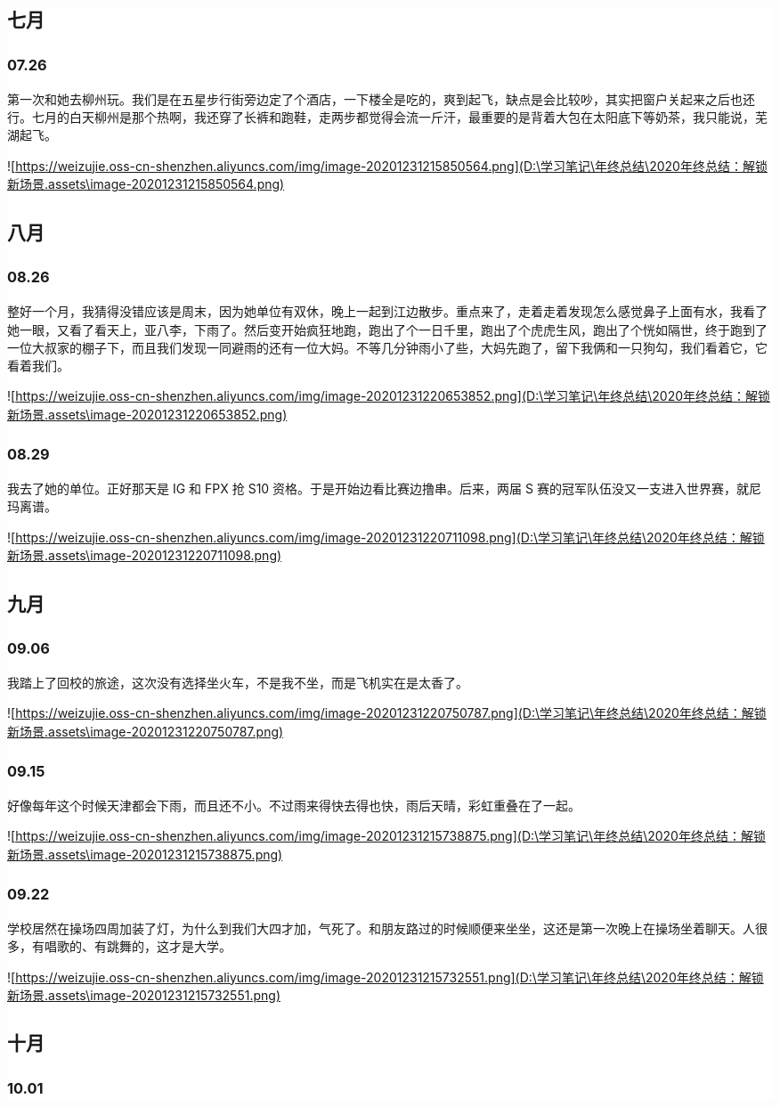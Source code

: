 ## **七月**

### **07.26**

第一次和她去柳州玩。我们是在五星步行街旁边定了个酒店，一下楼全是吃的，爽到起飞，缺点是会比较吵，其实把窗户关起来之后也还行。七月的白天柳州是那个热啊，我还穿了长裤和跑鞋，走两步都觉得会流一斤汗，最重要的是背着大包在太阳底下等奶茶，我只能说，芜湖起飞。

![https://weizujie.oss-cn-shenzhen.aliyuncs.com/img/image-20201231215850564.png](D:\学习笔记\年终总结\2020年终总结：解锁新场景.assets\image-20201231215850564.png)

## **八月**

### **08.26**

整好一个月，我猜得没错应该是周末，因为她单位有双休，晚上一起到江边散步。重点来了，走着走着发现怎么感觉鼻子上面有水，我看了她一眼，又看了看天上，亚八李，下雨了。然后变开始疯狂地跑，跑出了个一日千里，跑出了个虎虎生风，跑出了个恍如隔世，终于跑到了一位大叔家的棚子下，而且我们发现一同避雨的还有一位大妈。不等几分钟雨小了些，大妈先跑了，留下我俩和一只狗勾，我们看着它，它看着我们。

![https://weizujie.oss-cn-shenzhen.aliyuncs.com/img/image-20201231220653852.png](D:\学习笔记\年终总结\2020年终总结：解锁新场景.assets\image-20201231220653852.png)

### **08.29**

我去了她的单位。正好那天是 IG 和 FPX 抢 S10 资格。于是开始边看比赛边撸串。后来，两届 S 赛的冠军队伍没又一支进入世界赛，就尼玛离谱。

![https://weizujie.oss-cn-shenzhen.aliyuncs.com/img/image-20201231220711098.png](D:\学习笔记\年终总结\2020年终总结：解锁新场景.assets\image-20201231220711098.png)

## **九月**

### **09.06**

我踏上了回校的旅途，这次没有选择坐火车，不是我不坐，而是飞机实在是太香了。

![https://weizujie.oss-cn-shenzhen.aliyuncs.com/img/image-20201231220750787.png](D:\学习笔记\年终总结\2020年终总结：解锁新场景.assets\image-20201231220750787.png)

### **09.15**

好像每年这个时候天津都会下雨，而且还不小。不过雨来得快去得也快，雨后天晴，彩虹重叠在了一起。

![https://weizujie.oss-cn-shenzhen.aliyuncs.com/img/image-20201231215738875.png](D:\学习笔记\年终总结\2020年终总结：解锁新场景.assets\image-20201231215738875.png)

### **09.22**

学校居然在操场四周加装了灯，为什么到我们大四才加，气死了。和朋友路过的时候顺便来坐坐，这还是第一次晚上在操场坐着聊天。人很多，有唱歌的、有跳舞的，这才是大学。

![https://weizujie.oss-cn-shenzhen.aliyuncs.com/img/image-20201231215732551.png](D:\学习笔记\年终总结\2020年终总结：解锁新场景.assets\image-20201231215732551.png)

## **十月**

### **10.01**
